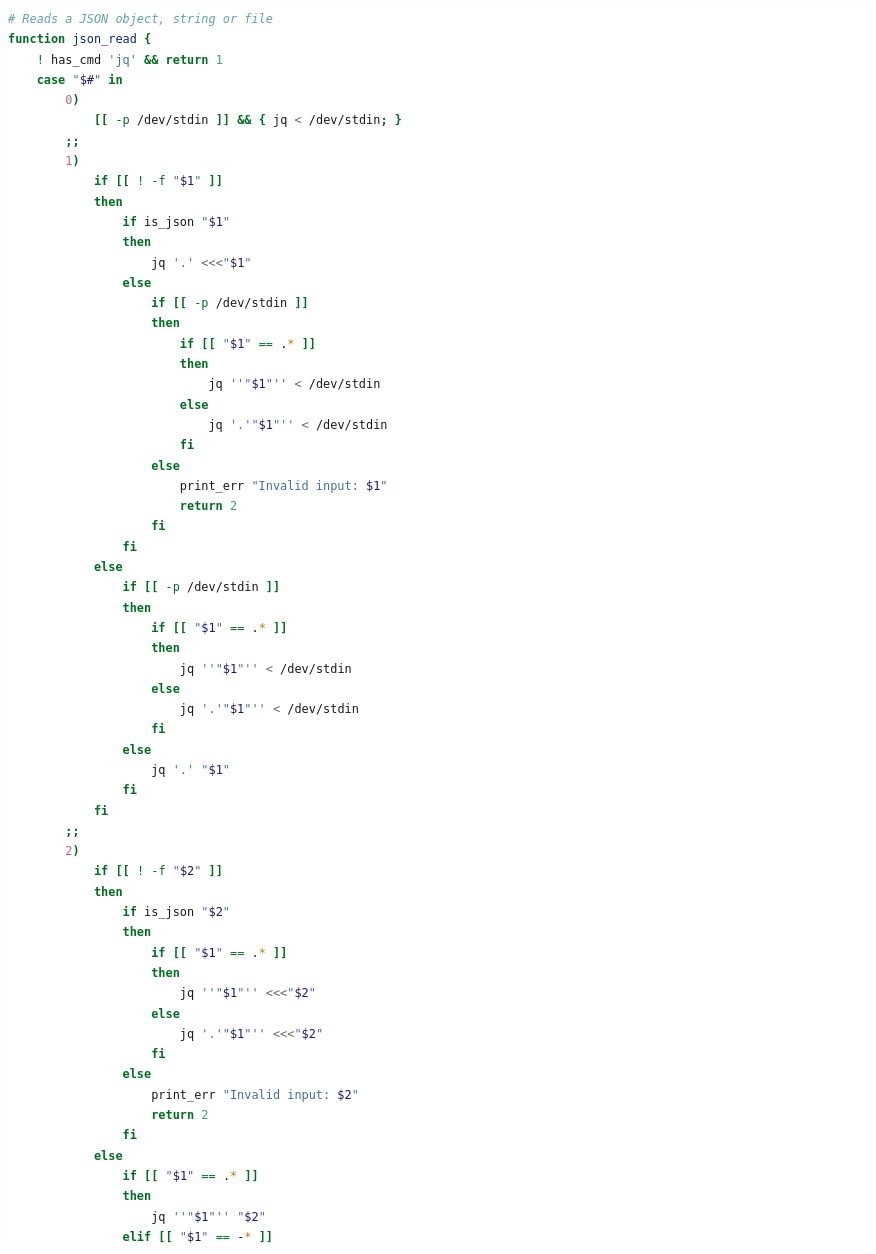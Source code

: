 ```bash
```

```bash
# Reads a JSON object, string or file
function json_read {
    ! has_cmd 'jq' && return 1
    case "$#" in
        0)
            [[ -p /dev/stdin ]] && { jq < /dev/stdin; }
        ;;
        1)
            if [[ ! -f "$1" ]]
            then
                if is_json "$1"
                then
                    jq '.' <<<"$1"
                else
                    if [[ -p /dev/stdin ]]
                    then
                        if [[ "$1" == .* ]]
                        then
                            jq ''"$1"'' < /dev/stdin
                        else
                            jq '.'"$1"'' < /dev/stdin
                        fi
                    else
                        print_err "Invalid input: $1"
                        return 2
                    fi
                fi
            else
                if [[ -p /dev/stdin ]]
                then
                    if [[ "$1" == .* ]]
                    then
                        jq ''"$1"'' < /dev/stdin
                    else
                        jq '.'"$1"'' < /dev/stdin
                    fi
                else
                    jq '.' "$1"
                fi
            fi
        ;;
        2)
            if [[ ! -f "$2" ]]
            then
                if is_json "$2"
                then
                    if [[ "$1" == .* ]]
                    then
                        jq ''"$1"'' <<<"$2"
                    else
                        jq '.'"$1"'' <<<"$2"
                    fi
                else
                    print_err "Invalid input: $2"
                    return 2
                fi
            else
                if [[ "$1" == .* ]]
                then
                    jq ''"$1"'' "$2"
                elif [[ "$1" == -* ]]
```